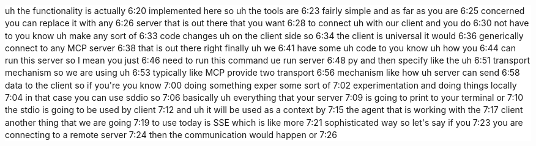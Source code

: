 uh the functionality is actually
6:20
implemented here so uh the tools are
6:23
fairly simple and as far as you are
6:25
concerned you can replace it with any
6:26
server that is out there that you want
6:28
to connect uh with our client and you do
6:30
not have to you know uh make any sort of
6:33
code changes uh on the client side so
6:34
the client is universal it would
6:36
generically connect to any MCP server
6:38
that is out there right finally uh we
6:41
have some uh code to you know uh how you
6:44
can run this server so I mean you just
6:46
need to run this command ue run server
6:48
py and then specify like the uh
6:51
transport mechanism so we are using uh
6:53
typically like MCP provide two transport
6:56
mechanism like how uh server can send
6:58
data to the client so if you're you know
7:00
doing something exper some sort of
7:02
experimentation and doing things locally
7:04
in that case you can use sddio so
7:06
basically uh everything that your server
7:09
is going to print to your terminal or
7:10
the stdio is going to be used by client
7:12
and uh it will be used as a context by
7:15
the agent that is working with the
7:17
client another thing that we are going
7:19
to use today is SSE which is like more
7:21
sophisticated way so let's say if you
7:23
you are connecting to a remote server
7:24
then the communication would happen or
7:26